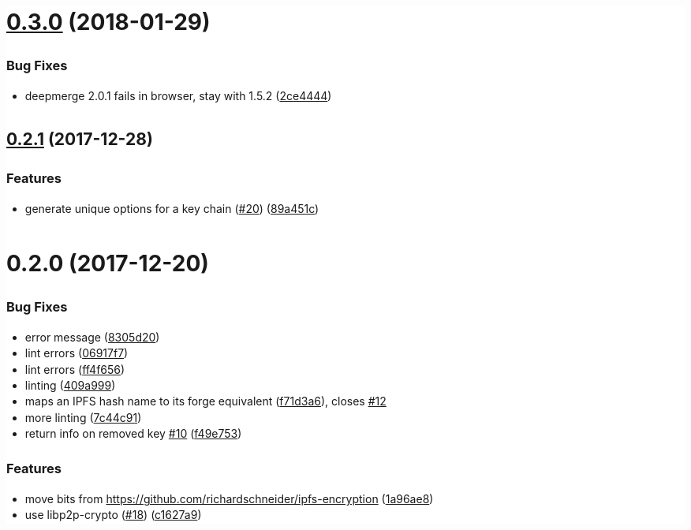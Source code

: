 
<a name="0.3.0"></a>
# [0.3.0](https://github.com/libp2p/js-libp2p-keychain/compare/v0.2.1...v0.3.0) (2018-01-29)


### Bug Fixes

* deepmerge 2.0.1 fails in browser, stay with 1.5.2 ([2ce4444](https://github.com/libp2p/js-libp2p-keychain/commit/2ce4444))



<a name="0.2.1"></a>
## [0.2.1](https://github.com/libp2p/js-libp2p-keychain/compare/v0.2.0...v0.2.1) (2017-12-28)


### Features

* generate unique options for a key chain ([#20](https://github.com/libp2p/js-libp2p-keychain/issues/20)) ([89a451c](https://github.com/libp2p/js-libp2p-keychain/commit/89a451c))



<a name="0.2.0"></a>
# 0.2.0 (2017-12-20)


### Bug Fixes

* error message ([8305d20](https://github.com/libp2p/js-libp2p-keychain/commit/8305d20))
* lint errors ([06917f7](https://github.com/libp2p/js-libp2p-keychain/commit/06917f7))
* lint errors ([ff4f656](https://github.com/libp2p/js-libp2p-keychain/commit/ff4f656))
* linting ([409a999](https://github.com/libp2p/js-libp2p-keychain/commit/409a999))
* maps an IPFS hash name to its forge equivalent ([f71d3a6](https://github.com/libp2p/js-libp2p-keychain/commit/f71d3a6)), closes [#12](https://github.com/libp2p/js-libp2p-keychain/issues/12)
* more linting ([7c44c91](https://github.com/libp2p/js-libp2p-keychain/commit/7c44c91))
* return info on removed key [#10](https://github.com/libp2p/js-libp2p-keychain/issues/10) ([f49e753](https://github.com/libp2p/js-libp2p-keychain/commit/f49e753))


### Features

* move bits from https://github.com/richardschneider/ipfs-encryption ([1a96ae8](https://github.com/libp2p/js-libp2p-keychain/commit/1a96ae8))
* use libp2p-crypto ([#18](https://github.com/libp2p/js-libp2p-keychain/issues/18)) ([c1627a9](https://github.com/libp2p/js-libp2p-keychain/commit/c1627a9))
